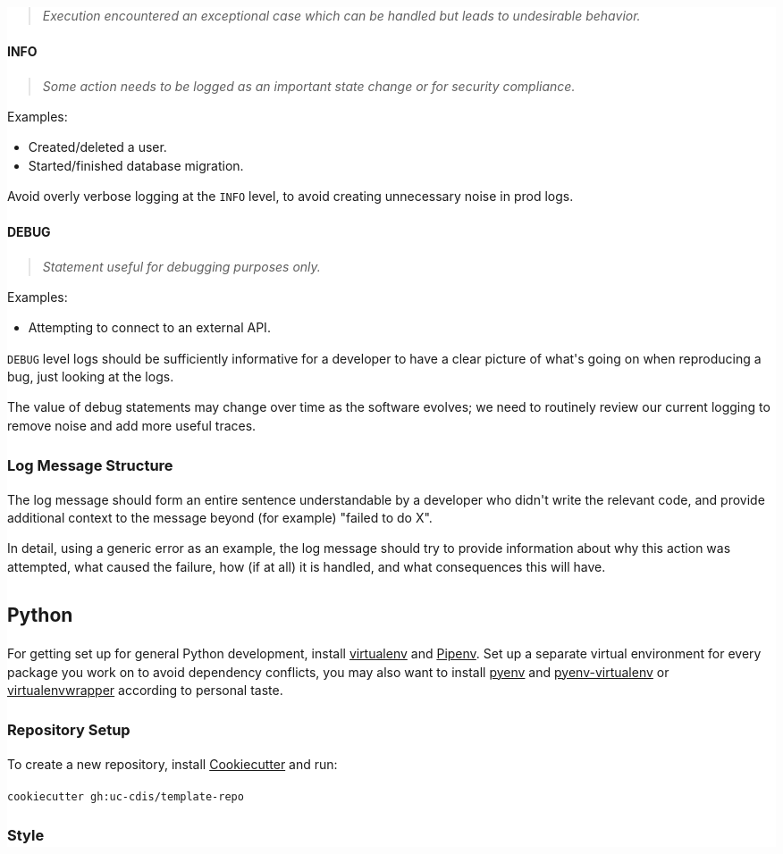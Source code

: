 > *Execution encountered an exceptional case which can be handled but leads to
> undesirable behavior.*

#### INFO

> *Some action needs to be logged as an important state change or for security compliance.*

Examples:

* Created/deleted a user.
* Started/finished database migration.

Avoid overly verbose logging at the `INFO` level, to avoid creating unnecessary
noise in prod logs.

#### DEBUG

> *Statement useful for debugging purposes only.*

Examples:

* Attempting to connect to an external API.

`DEBUG` level logs should be sufficiently informative for a developer to have a
clear picture of what's going on when reproducing a bug, just looking at the
logs.

The value of debug statements may change over time as the software evolves; we
need to routinely review our current logging to remove noise and add more useful
traces.

### Log Message Structure

The log message should form an entire sentence understandable by a developer
who didn't write the relevant code, and provide additional context to the
message beyond (for example) "failed to do X".

In detail, using a generic error as an example, the log message should try to
provide information about why this action was attempted, what caused the
failure, how (if at all) it is handled, and what consequences this will have.

## Python

For getting set up for general Python development, install [virtualenv][] and
[Pipenv][]. Set up a separate virtual environment for every package you work
on to avoid dependency conflicts, you may also want to install [pyenv][] and
[pyenv-virtualenv][] or [virtualenvwrapper][] according to personal taste.

### Repository Setup

To create a new repository, install [Cookiecutter][] and run:

```
cookiecutter gh:uc-cdis/template-repo
```

### Style


[CC BY-SA 3.0]: https://creativecommons.org/licenses/by-sa/3.0/
[CC-compatible]: https://creativecommons.org/share-your-work/licensing-considerations/compatible-licenses
[SO-licensing]: https://stackoverflow.com/help/licensing
[apache]: https://www.apache.org/licenses/LICENSE-2.0
[arborist]: https://github.com/uc-cdis/arborist
[black]: https://github.com/ambv/black
[css-style-guide]: ../style-guide#css-style-guide
[fair-use]: https://www.copyright.gov/fair-use/more-info.html
[go-dep]: https://github.com/golang/dep
[go-dep-docs]: https://golang.github.io/dep/docs/introduction.html
[go-style-guide]: ../style-guide#go-style-guide
[js-style-guide]: ../style-guide#javascript-style-guide
[k8s-dev]: https://github.com/uc-cdis/cdis-wiki/blob/master/dev/K8s-dev.md
[k8s-tutorials]: https://kubernetes.io/docs/tutorials/
[python-style-guide]: ../style-guide#python-style-guide
[virtualenv]: https://virtualenv.pypa.io/en/stable/
[Pipenv]: https://pipenv.readthedocs.io/en/latest/
[pyenv]: https://github.com/pyenv/pyenv
[pyenv-virtualenv]: https://github.com/pyenv/pyenv-virtualenv
[virtualenvwrapper]: https://virtualenvwrapper.readthedocs.io/en/latest/
[Cookiecutter]: https://github.com/audreyr/cookiecutter